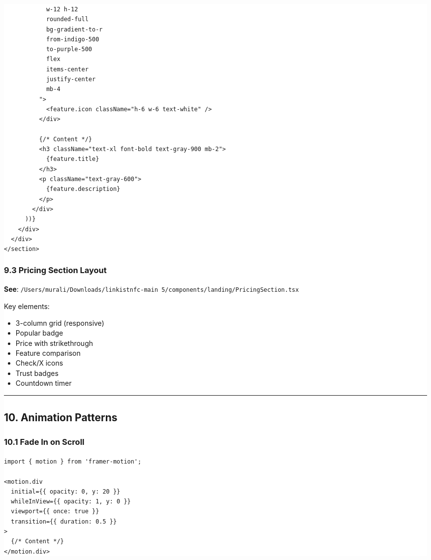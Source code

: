 ```tsx
            w-12 h-12
            rounded-full
            bg-gradient-to-r
            from-indigo-500
            to-purple-500
            flex
            items-center
            justify-center
            mb-4
          ">
            <feature.icon className="h-6 w-6 text-white" />
          </div>

          {/* Content */}
          <h3 className="text-xl font-bold text-gray-900 mb-2">
            {feature.title}
          </h3>
          <p className="text-gray-600">
            {feature.description}
          </p>
        </div>
      ))}
    </div>
  </div>
</section>
```

### 9.3 Pricing Section Layout

**See**: `/Users/murali/Downloads/linkistnfc-main 5/components/landing/PricingSection.tsx`

Key elements:
- 3-column grid (responsive)
- Popular badge
- Price with strikethrough
- Feature comparison
- Check/X icons
- Trust badges
- Countdown timer

---

## 10. Animation Patterns

### 10.1 Fade In on Scroll

```tsx
import { motion } from 'framer-motion';

<motion.div
  initial={{ opacity: 0, y: 20 }}
  whileInView={{ opacity: 1, y: 0 }}
  viewport={{ once: true }}
  transition={{ duration: 0.5 }}
>
  {/* Content */}
</motion.div>
```
